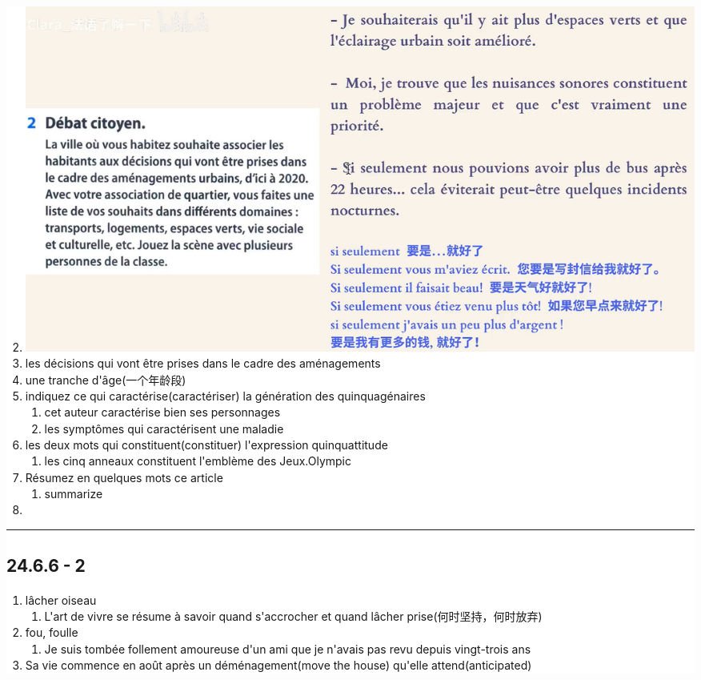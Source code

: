 2. ![B1 09 theme](lesson15-vocabulaire-14.jpg)
1. les décisions qui vont être prises dans le cadre des aménagements 
3. une tranche d'âge(一个年龄段)
4. indiquez ce qui caractérise(caractériser) la génération des quinquagénaires
   1. cet auteur caractérise bien ses personnages 
   2. les symptômes qui caractérisent une maladie 
5. les deux mots qui constituent(constituer) l'expression quinquattitude 
   1. les cinq anneaux constituent l'emblème des Jeux.Olympic 
6. Résumez en quelques mots ce article 
   1. summarize 
7. 

---

## 24.6.6 - 2

1. lâcher oiseau 
   1. L'art de vivre se résume à savoir quand s'accrocher et quand lâcher prise(何时坚持，何时放弃)
2. fou, foulle 
   1. Je suis tombée follement amoureuse d'un ami que je n'avais pas revu depuis vingt-trois ans 
3. Sa vie commence en août après un déménagement(move the house) qu'elle attend(anticipated)
